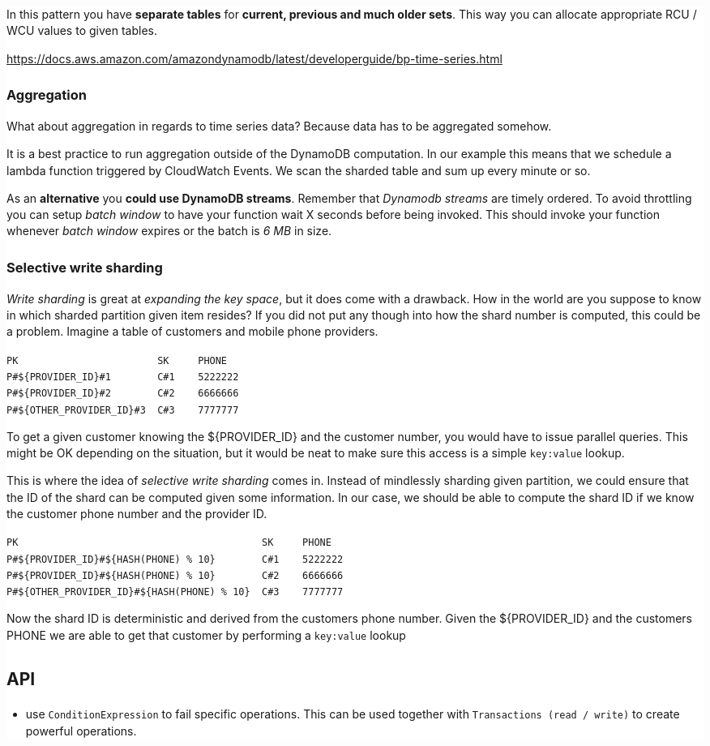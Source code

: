In this pattern you have **separate tables** for **current, previous and much older sets**. This way you can allocate appropriate RCU / WCU values to given tables.

<https://docs.aws.amazon.com/amazondynamodb/latest/developerguide/bp-time-series.html>

### Aggregation

What about aggregation in regards to time series data? Because data has to be aggregated somehow.

It is a best practice to run aggregation outside of the DynamoDB computation. In our example this means that we schedule a lambda function triggered by CloudWatch Events. We scan the sharded table and sum up every minute or so.

As an **alternative** you **could use DynamoDB streams**. Remember that _Dynamodb streams_ are timely ordered. To avoid throttling you can setup _batch window_ to have your function wait X seconds before being invoked. This should invoke your function whenever _batch window_ expires or the batch is _6 MB_ in size.

### Selective write sharding

_Write sharding_ is great at _expanding the key space_, but it does come with a drawback. How in the world are you suppose to know in which sharded partition given item resides?
If you did not put any though into how the shard number is computed, this could be a problem. Imagine a table of customers and mobile phone providers.

```txt
PK                        SK     PHONE
P#${PROVIDER_ID}#1        C#1    5222222
P#${PROVIDER_ID}#2        C#2    6666666
P#${OTHER_PROVIDER_ID}#3  C#3    7777777
```

To get a given customer knowing the ${PROVIDER_ID} and the customer number, you would have to issue parallel queries. This might be OK depending on the situation, but
it would be neat to make sure this access is a simple `key:value` lookup.

This is where the idea of _selective write sharding_ comes in. Instead of mindlessly sharding given partition, we could ensure that the ID of the shard can be computed given some information. In our case, we should be able to compute the shard ID if we know the customer phone number and the provider ID.

```txt
PK                                          SK     PHONE
P#${PROVIDER_ID}#${HASH(PHONE) % 10}        C#1    5222222
P#${PROVIDER_ID}#${HASH(PHONE) % 10}        C#2    6666666
P#${OTHER_PROVIDER_ID}#${HASH(PHONE) % 10}  C#3    7777777
```

Now the shard ID is deterministic and derived from the customers phone number. Given the ${PROVIDER_ID} and the customers PHONE we are able to get that customer by performing a `key:value` lookup

## API

- use `ConditionExpression` to fail specific operations. This can be used together with `Transactions (read / write)` to create powerful operations.

